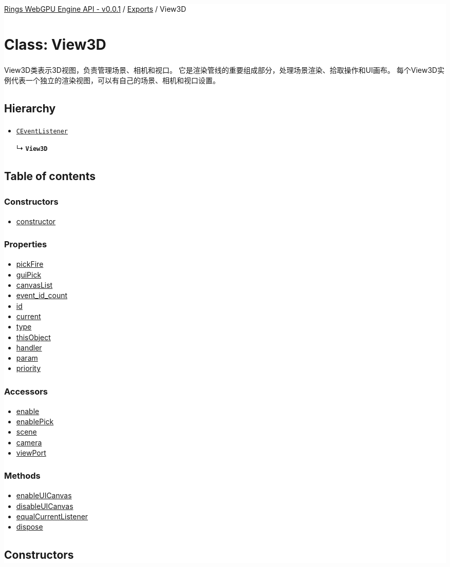 [Rings WebGPU Engine API - v0.0.1](../README.md) / [Exports](../modules.md) / View3D

# Class: View3D

View3D类表示3D视图，负责管理场景、相机和视口。
它是渲染管线的重要组成部分，处理场景渲染、拾取操作和UI画布。
每个View3D实例代表一个独立的渲染视图，可以有自己的场景、相机和视口设置。

## Hierarchy

- [`CEventListener`](CEventListener.md)

  ↳ **`View3D`**

## Table of contents

### Constructors

- [constructor](View3D.md#constructor)

### Properties

- [pickFire](View3D.md#pickfire)
- [guiPick](View3D.md#guipick)
- [canvasList](View3D.md#canvaslist)
- [event\_id\_count](View3D.md#event_id_count)
- [id](View3D.md#id)
- [current](View3D.md#current)
- [type](View3D.md#type)
- [thisObject](View3D.md#thisobject)
- [handler](View3D.md#handler)
- [param](View3D.md#param)
- [priority](View3D.md#priority)

### Accessors

- [enable](View3D.md#enable)
- [enablePick](View3D.md#enablepick)
- [scene](View3D.md#scene)
- [camera](View3D.md#camera)
- [viewPort](View3D.md#viewport)

### Methods

- [enableUICanvas](View3D.md#enableuicanvas)
- [disableUICanvas](View3D.md#disableuicanvas)
- [equalCurrentListener](View3D.md#equalcurrentlistener)
- [dispose](View3D.md#dispose)

## Constructors
